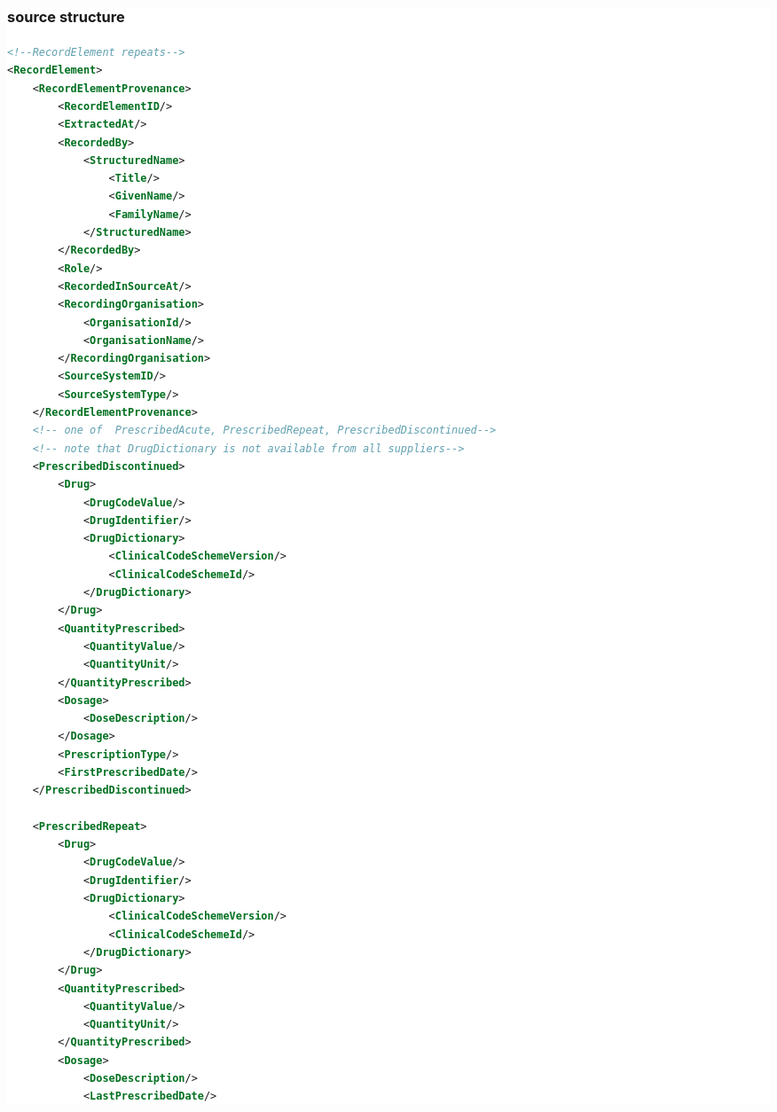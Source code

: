 

### source structure

```xml
<!--RecordElement repeats-->
<RecordElement>
    <RecordElementProvenance>
        <RecordElementID/>
        <ExtractedAt/>
        <RecordedBy>
            <StructuredName>
                <Title/>
                <GivenName/>
                <FamilyName/>
            </StructuredName>
        </RecordedBy>
        <Role/>
        <RecordedInSourceAt/>
        <RecordingOrganisation>
            <OrganisationId/>
            <OrganisationName/>
        </RecordingOrganisation>
        <SourceSystemID/>
        <SourceSystemType/>
    </RecordElementProvenance>
    <!-- one of  PrescribedAcute, PrescribedRepeat, PrescribedDiscontinued-->  
    <!-- note that DrugDictionary is not available from all suppliers--> 
    <PrescribedDiscontinued>
        <Drug>
            <DrugCodeValue/>
            <DrugIdentifier/>
            <DrugDictionary>
                <ClinicalCodeSchemeVersion/>
                <ClinicalCodeSchemeId/>
            </DrugDictionary>
        </Drug>
        <QuantityPrescribed>
            <QuantityValue/>
            <QuantityUnit/>
        </QuantityPrescribed>
        <Dosage>
            <DoseDescription/>
        </Dosage>
        <PrescriptionType/>
        <FirstPrescribedDate/>
    </PrescribedDiscontinued>
    
    <PrescribedRepeat>
        <Drug>
            <DrugCodeValue/>
            <DrugIdentifier/>
            <DrugDictionary>
                <ClinicalCodeSchemeVersion/>
                <ClinicalCodeSchemeId/>
            </DrugDictionary>
        </Drug>
        <QuantityPrescribed>
            <QuantityValue/>
            <QuantityUnit/>
        </QuantityPrescribed>
        <Dosage>
            <DoseDescription/>
            <LastPrescribedDate/>
```